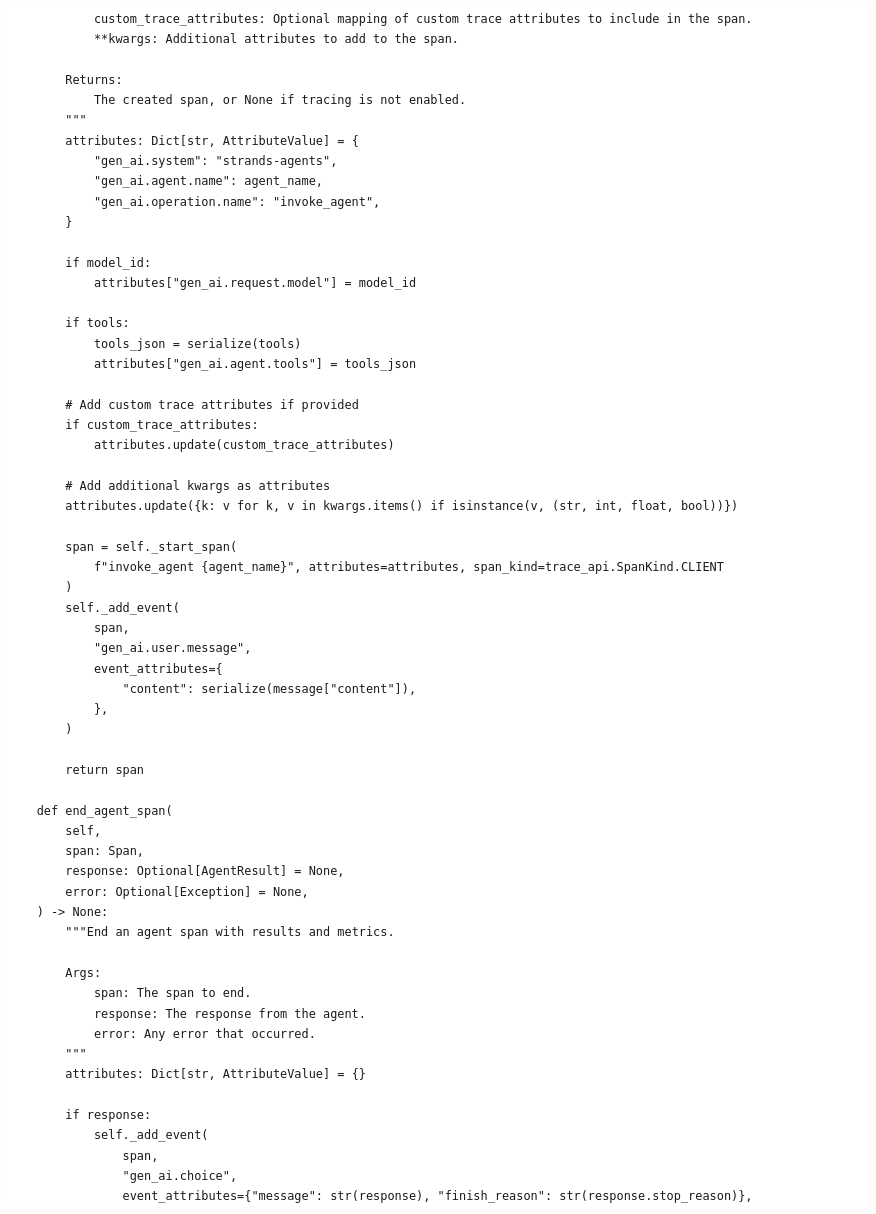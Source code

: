 ```
            custom_trace_attributes: Optional mapping of custom trace attributes to include in the span.
            **kwargs: Additional attributes to add to the span.

        Returns:
            The created span, or None if tracing is not enabled.
        """
        attributes: Dict[str, AttributeValue] = {
            "gen_ai.system": "strands-agents",
            "gen_ai.agent.name": agent_name,
            "gen_ai.operation.name": "invoke_agent",
        }

        if model_id:
            attributes["gen_ai.request.model"] = model_id

        if tools:
            tools_json = serialize(tools)
            attributes["gen_ai.agent.tools"] = tools_json

        # Add custom trace attributes if provided
        if custom_trace_attributes:
            attributes.update(custom_trace_attributes)

        # Add additional kwargs as attributes
        attributes.update({k: v for k, v in kwargs.items() if isinstance(v, (str, int, float, bool))})

        span = self._start_span(
            f"invoke_agent {agent_name}", attributes=attributes, span_kind=trace_api.SpanKind.CLIENT
        )
        self._add_event(
            span,
            "gen_ai.user.message",
            event_attributes={
                "content": serialize(message["content"]),
            },
        )

        return span

    def end_agent_span(
        self,
        span: Span,
        response: Optional[AgentResult] = None,
        error: Optional[Exception] = None,
    ) -> None:
        """End an agent span with results and metrics.

        Args:
            span: The span to end.
            response: The response from the agent.
            error: Any error that occurred.
        """
        attributes: Dict[str, AttributeValue] = {}

        if response:
            self._add_event(
                span,
                "gen_ai.choice",
                event_attributes={"message": str(response), "finish_reason": str(response.stop_reason)},
```